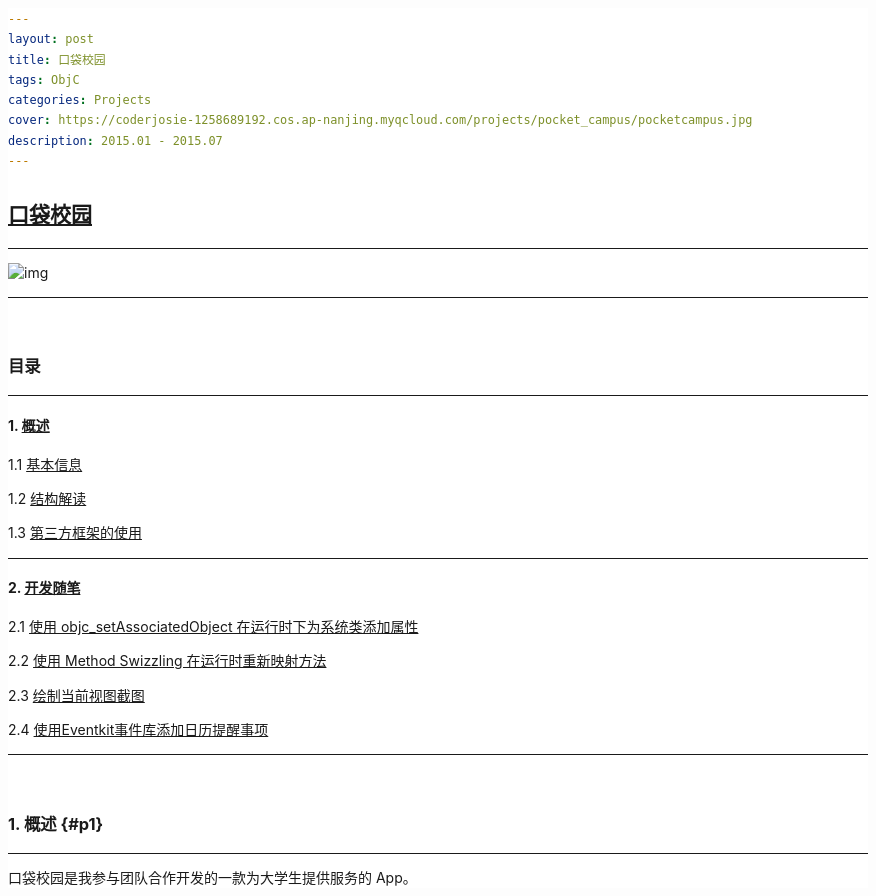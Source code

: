 ```yaml
---
layout: post
title: 口袋校园
tags: ObjC
categories: Projects
cover: https://coderjosie-1258689192.cos.ap-nanjing.myqcloud.com/projects/pocket_campus/pocketcampus.jpg
description: 2015.01 - 2015.07
---
```


## [口袋校园](https://itunes.apple.com/cn/app/kou-dai-xiao-yuan/id993705603?mt=8)  

---

![img](https://coderjosie-1258689192.cos.ap-nanjing.myqcloud.com/projects/pocket_campus/pocketcampus.jpg)

---

<br>

### 目录

---

#### 1. [概述](#p1)

1.1 [基本信息](#p11)

1.2 [结构解读](#p12)

1.3 [第三方框架的使用](#p13)

---

#### 2. [开发随笔](#p2)

2.1 [使用 objc_setAssociatedObject 在运行时下为系统类添加属性](#p21)

2.2 [使用 Method Swizzling 在运行时重新映射方法](#p22)

2.3 [绘制当前视图截图](#p23)

2.4 [使用Eventkit事件库添加日历提醒事项](#p24)

---

<br>

### 1. 概述 {#p1}

---

口袋校园是我参与团队合作开发的一款为大学生提供服务的 App。
